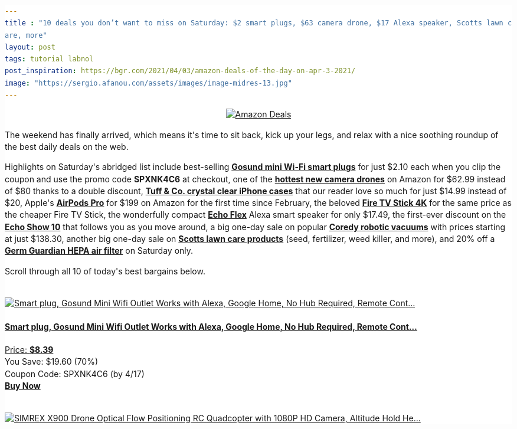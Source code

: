 ```yaml
---
title : "10 deals you don’t want to miss on Saturday: $2 smart plugs, $63 camera drone, $17 Alexa speaker, Scotts lawn care, more"
layout: post
tags: tutorial labnol
post_inspiration: https://bgr.com/2021/04/03/amazon-deals-of-the-day-on-apr-3-2021/
image: "https://sergio.afanou.com/assets/images/image-midres-13.jpg"
---
```


<center><a href="https://bgr.com/2021/04/03/amazon-deals-of-the-day-on-apr-3-2021/" class="bgr-rss-featured-image bgr-rss-test-class"><img loading="lazy" width="610" height="407" src="https://bgr.com/wp-content/uploads/2020/08/Amazon-Deals-2.jpg?quality=70&amp;strip=all&amp;w=610" class="attachment-feed_normal size-feed_normal wp-post-image" alt="Amazon Deals" loading="lazy" srcset="https://bgr.com/wp-content/uploads/2020/08/Amazon-Deals-2.jpg 1600w, https://bgr.com/wp-content/uploads/2020/08/Amazon-Deals-2.jpg?resize=150,100 150w, https://bgr.com/wp-content/uploads/2020/08/Amazon-Deals-2.jpg?resize=300,200 300w, https://bgr.com/wp-content/uploads/2020/08/Amazon-Deals-2.jpg?resize=768,512 768w, https://bgr.com/wp-content/uploads/2020/08/Amazon-Deals-2.jpg?resize=1024,683 1024w, https://bgr.com/wp-content/uploads/2020/08/Amazon-Deals-2.jpg?resize=1536,1024 1536w, https://bgr.com/wp-content/uploads/2020/08/Amazon-Deals-2.jpg?resize=610,407 610w, https://bgr.com/wp-content/uploads/2020/08/Amazon-Deals-2.jpg?resize=685,456 685w, https://bgr.com/wp-content/uploads/2020/08/Amazon-Deals-2.jpg?resize=664,443 664w, https://bgr.com/wp-content/uploads/2020/08/Amazon-Deals-2.jpg?resize=252,168 252w, https://bgr.com/wp-content/uploads/2020/08/Amazon-Deals-2.jpg?resize=1200,800 1200w, https://bgr.com/wp-content/uploads/2020/08/Amazon-Deals-2.jpg?resize=782,521 782w, https://bgr.com/wp-content/uploads/2020/08/Amazon-Deals-2.jpg?resize=827,552 827w, https://bgr.com/wp-content/uploads/2020/08/Amazon-Deals-2.jpg?resize=870,580 870w, https://bgr.com/wp-content/uploads/2020/08/Amazon-Deals-2.jpg?resize=191,127 191w, https://bgr.com/wp-content/uploads/2020/08/Amazon-Deals-2.jpg?resize=166,110 166w, https://bgr.com/wp-content/uploads/2020/08/Amazon-Deals-2.jpg?resize=800,534 800w, https://bgr.com/wp-content/uploads/2020/08/Amazon-Deals-2.jpg?resize=220,147 220w" sizes="(max-width: 610px) 100vw, 610px" title="Amazon Deals" /></a></center><p>The weekend has finally arrived, which means it's time to sit back, kick up your legs, and relax with a nice soothing roundup of the best daily deals on the web.</p>
<p>Highlights on Saturday's abridged list include best-selling <a href="https://www.amazon.com/Gosund-Compatible-Required-appliances-Certified/dp/B079MFTYMV?tag=b0c55rss-20"><strong>Gosund mini Wi-Fi smart plugs</strong></a> for just $2.10 each when you clip the coupon and use the promo code <strong>SPXNK4C6</strong> at checkout, one of the <a href="https://www.amazon.com/SIMREX-Positioning-Quadcopter-Altitude-Headless/dp/B08K8DR5HX?tag=b0c55rss-20"><strong>hottest new camera drones</strong></a> on Amazon for $62.99 instead of $80 thanks to a double discount, <a href="https://tuffco.com/products/clear-thin-light-iphone-case"><strong>Tuff &amp; Co. crystal clear iPhone cases</strong></a> that our reader love so much for just $14.99 instead of $20, Apple's <a href="https://www.amazon.com/Apple-MWP22AM-A-AirPods-Pro/dp/B07ZPC9QD4?tag=b0c55rss-20"><strong>AirPods Pro</strong></a> for $199 on Amazon for the first time since February, the beloved <a href="https://www.amazon.com/Fire-TV-Stick-4K-with-Alexa-Voice-Remote/dp/B079QHML21?tag=b0c55rss-20"><strong>Fire TV Stick 4K</strong></a> for the same price as the cheaper Fire TV Stick, the wonderfully compact <a href="https://www.amazon.com/Echo-Flex/dp/B07MLY3JKV?tag=b0c55rss-20"><strong>Echo Flex</strong></a> Alexa smart speaker for only $17.49, the first-ever discount on the <a href="https://www.amazon.com/echo-show-10/dp/B07VHZ41L8?tag=b0c55rss-20"><strong>Echo Show 10</strong></a> that follows you as you move around, a big one-day sale on popular <a href="https://www.amazon.com/deal/ede01b48/ref=gbps_tit_s-5_cd34_ede01b48?showVariations=true&amp;smid=A15W5WP8U704O4&amp;tag=b0c55rss-20"><strong>Coredy robotic vacuums</strong></a> with prices starting at just $138.30, another big one-day sale on <a href="https://www.amazon.com/deal/05cc0a44/ref=gbps_tit_s-5_cd34_05cc0a44?showVariations=true&amp;smid=ATVPDKIKX0DER&amp;tag=b0c55rss-20"><strong>Scotts lawn care products</strong></a> (seed, fertilizer, weed killer, and more), and 20% off a <a href="https://www.amazon.com/GermGuardian-AC4825-Sanitizer-Allergens-Guardian/dp/B004VGIGVY?tag=b0c55rss-20"><strong>Germ Guardian HEPA air filter</strong></a> on Saturday only.</p>
<p>Scroll through all 10 of today's best bargains below.</p>
<p><a href="https://www.amazon.com/Gosund-Compatible-Required-appliances-Certified/dp/B079MFTYMV?tag=bgwr1b-20"><br><img height="500px" width="500px" src="https://m.media-amazon.com/images/I/41XmxsuucoL.jpg" alt="Smart plug, Gosund Mini Wifi Outlet Works with Alexa, Google Home, No Hub Required, Remote Cont&hellip;"><br></a></p>
<h4><a href="https://www.amazon.com/Gosund-Compatible-Required-appliances-Certified/dp/B079MFTYMV?tag=b0c55rss-20">Smart plug, Gosund Mini Wifi Outlet Works with Alexa, Google Home, No Hub Required, Remote Cont&hellip;</a></h4>
<p><a href="https://www.amazon.com/Gosund-Compatible-Required-appliances-Certified/dp/B079MFTYMV?tag=b0c55rss-20">Price: <strong>$8.39</strong></a><br><span>You Save: $19.60 (70%)</span><br><span>Coupon Code: SPXNK4C6 (by 4/17)</span><br><strong><a href="https://www.amazon.com/Gosund-Compatible-Required-appliances-Certified/dp/B079MFTYMV?tag=b0c55rss-20">Buy Now</a></strong></p>
<p><a href="https://www.amazon.com/SIMREX-Positioning-Quadcopter-Altitude-Headless/dp/B08K8DR5HX?tag=bgwr1b-20"><br><img height="500px" width="500px" src="https://m.media-amazon.com/images/I/51L7FidoHbL.jpg" alt="SIMREX X900 Drone Optical Flow Positioning RC Quadcopter with 1080P HD Camera, Altitude Hold He&hellip;"><br></a></p>